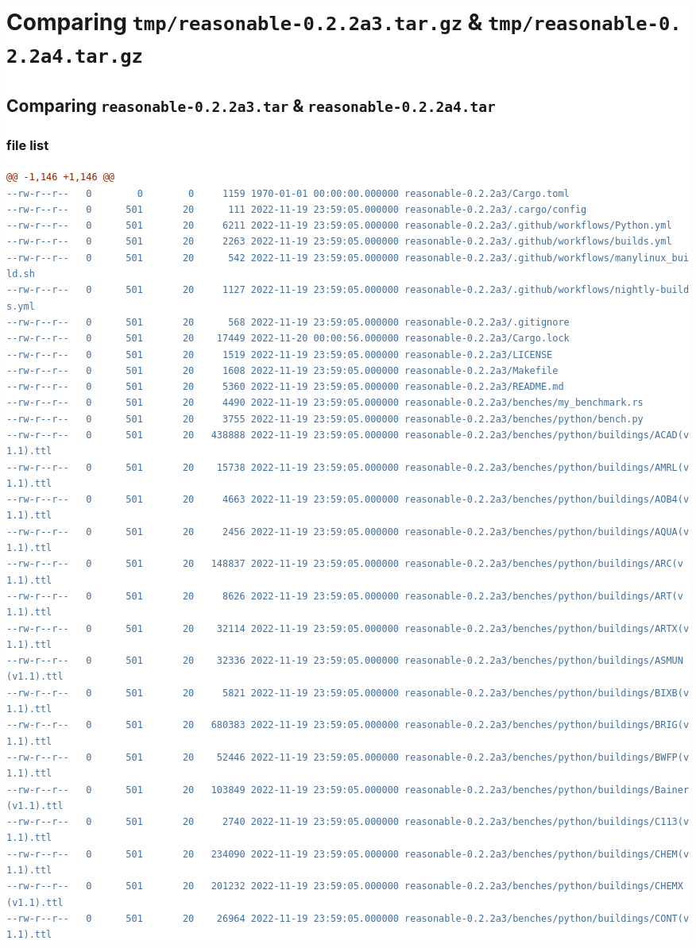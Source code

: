 # Comparing `tmp/reasonable-0.2.2a3.tar.gz` & `tmp/reasonable-0.2.2a4.tar.gz`

## Comparing `reasonable-0.2.2a3.tar` & `reasonable-0.2.2a4.tar`

### file list

```diff
@@ -1,146 +1,146 @@
--rw-r--r--   0        0        0     1159 1970-01-01 00:00:00.000000 reasonable-0.2.2a3/Cargo.toml
--rw-r--r--   0      501       20      111 2022-11-19 23:59:05.000000 reasonable-0.2.2a3/.cargo/config
--rw-r--r--   0      501       20     6211 2022-11-19 23:59:05.000000 reasonable-0.2.2a3/.github/workflows/Python.yml
--rw-r--r--   0      501       20     2263 2022-11-19 23:59:05.000000 reasonable-0.2.2a3/.github/workflows/builds.yml
--rw-r--r--   0      501       20      542 2022-11-19 23:59:05.000000 reasonable-0.2.2a3/.github/workflows/manylinux_build.sh
--rw-r--r--   0      501       20     1127 2022-11-19 23:59:05.000000 reasonable-0.2.2a3/.github/workflows/nightly-builds.yml
--rw-r--r--   0      501       20      568 2022-11-19 23:59:05.000000 reasonable-0.2.2a3/.gitignore
--rw-r--r--   0      501       20    17449 2022-11-20 00:00:56.000000 reasonable-0.2.2a3/Cargo.lock
--rw-r--r--   0      501       20     1519 2022-11-19 23:59:05.000000 reasonable-0.2.2a3/LICENSE
--rw-r--r--   0      501       20     1608 2022-11-19 23:59:05.000000 reasonable-0.2.2a3/Makefile
--rw-r--r--   0      501       20     5360 2022-11-19 23:59:05.000000 reasonable-0.2.2a3/README.md
--rw-r--r--   0      501       20     4490 2022-11-19 23:59:05.000000 reasonable-0.2.2a3/benches/my_benchmark.rs
--rw-r--r--   0      501       20     3755 2022-11-19 23:59:05.000000 reasonable-0.2.2a3/benches/python/bench.py
--rw-r--r--   0      501       20   438888 2022-11-19 23:59:05.000000 reasonable-0.2.2a3/benches/python/buildings/ACAD(v1.1).ttl
--rw-r--r--   0      501       20    15738 2022-11-19 23:59:05.000000 reasonable-0.2.2a3/benches/python/buildings/AMRL(v1.1).ttl
--rw-r--r--   0      501       20     4663 2022-11-19 23:59:05.000000 reasonable-0.2.2a3/benches/python/buildings/AOB4(v1.1).ttl
--rw-r--r--   0      501       20     2456 2022-11-19 23:59:05.000000 reasonable-0.2.2a3/benches/python/buildings/AQUA(v1.1).ttl
--rw-r--r--   0      501       20   148837 2022-11-19 23:59:05.000000 reasonable-0.2.2a3/benches/python/buildings/ARC(v1.1).ttl
--rw-r--r--   0      501       20     8626 2022-11-19 23:59:05.000000 reasonable-0.2.2a3/benches/python/buildings/ART(v1.1).ttl
--rw-r--r--   0      501       20    32114 2022-11-19 23:59:05.000000 reasonable-0.2.2a3/benches/python/buildings/ARTX(v1.1).ttl
--rw-r--r--   0      501       20    32336 2022-11-19 23:59:05.000000 reasonable-0.2.2a3/benches/python/buildings/ASMUN(v1.1).ttl
--rw-r--r--   0      501       20     5821 2022-11-19 23:59:05.000000 reasonable-0.2.2a3/benches/python/buildings/BIXB(v1.1).ttl
--rw-r--r--   0      501       20   680383 2022-11-19 23:59:05.000000 reasonable-0.2.2a3/benches/python/buildings/BRIG(v1.1).ttl
--rw-r--r--   0      501       20    52446 2022-11-19 23:59:05.000000 reasonable-0.2.2a3/benches/python/buildings/BWFP(v1.1).ttl
--rw-r--r--   0      501       20   103849 2022-11-19 23:59:05.000000 reasonable-0.2.2a3/benches/python/buildings/Bainer(v1.1).ttl
--rw-r--r--   0      501       20     2740 2022-11-19 23:59:05.000000 reasonable-0.2.2a3/benches/python/buildings/C113(v1.1).ttl
--rw-r--r--   0      501       20   234090 2022-11-19 23:59:05.000000 reasonable-0.2.2a3/benches/python/buildings/CHEM(v1.1).ttl
--rw-r--r--   0      501       20   201232 2022-11-19 23:59:05.000000 reasonable-0.2.2a3/benches/python/buildings/CHEMX(v1.1).ttl
--rw-r--r--   0      501       20    26964 2022-11-19 23:59:05.000000 reasonable-0.2.2a3/benches/python/buildings/CONT(v1.1).ttl
```